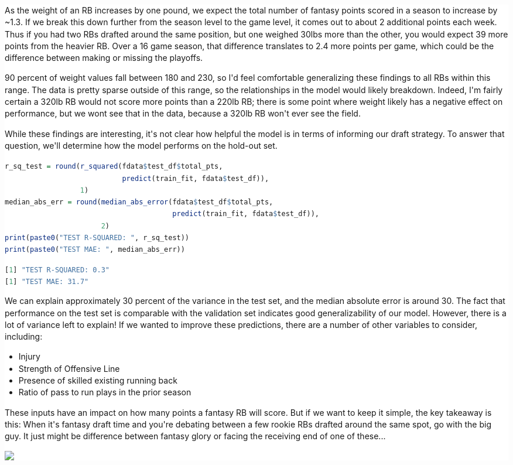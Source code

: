 As the weight of an RB increases by one pound, we expect the total number of fantasy points scored in a season to increase by ~1.3. If we break this down further from the season level to the game level, it comes out to about 2 additional points each week. Thus if you had two RBs drafted around the same position, but one weighed 30lbs more than the other, you would expect  39 more points from the heavier RB. Over a 16 game season, that difference translates to 2.4 more points per game, which could be the difference between making or missing the playoffs. 

90 percent of weight values fall between 180 and 230, so I'd feel comfortable generalizing these findings to all RBs within this range. The data is pretty sparse outside of this range, so the relationships in the model would likely breakdown. Indeed, I'm fairly certain a 320lb RB would not score more points than a 220lb RB; there is some point where weight likely has a negative effect on performance, but we wont see that in the data, because a 320lb RB won't ever see the field. 

While these findings are interesting, it's not clear how helpful the model is in terms of informing our draft strategy. To answer that question, we'll determine how the model performs on the hold-out set. 

```r
r_sq_test = round(r_squared(fdata$test_df$total_pts, 
                            predict(train_fit, fdata$test_df)), 
                  1)
median_abs_err = round(median_abs_error(fdata$test_df$total_pts, 
                                        predict(train_fit, fdata$test_df)), 
                       2)
print(paste0("TEST R-SQUARED: ", r_sq_test))
print(paste0("TEST MAE: ", median_abs_err))
```
```r
[1] "TEST R-SQUARED: 0.3"
[1] "TEST MAE: 31.7"
```

We can explain approximately 30 percent of the variance in the test set, and the median absolute error is around 30. The fact that performance on the test set is comparable with the validation set indicates good generalizability of our model. However, there is a lot of variance left to explain! If we wanted to improve these predictions, there are a number of other variables to consider, including: 

* Injury
* Strength of Offensive Line
* Presence of skilled existing running back
* Ratio of pass to run plays in the prior season

These inputs have an impact on how many points a fantasy RB will score. But if we want to keep it simple, the key takeaway is this: When it's fantasy draft time and you're debating between a few rookie RBs drafted around the same spot, go with the big guy. It just might be difference between fantasy glory or facing the receiving end of one of these...

<img src="../nfl_combine_images/funny_pic.jpg" class="img-responsive" style="display: block; margin: auto;" />

